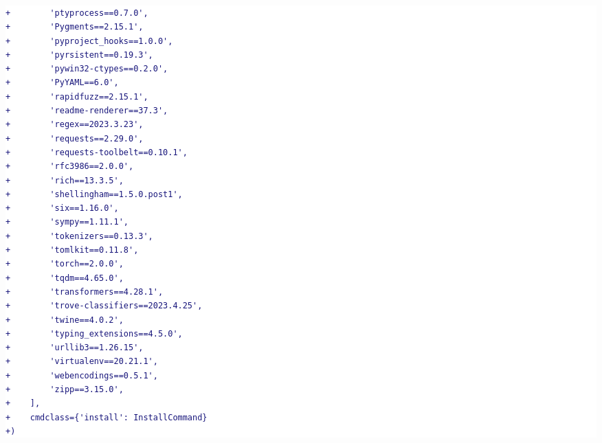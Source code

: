 ```diff
+        'ptyprocess==0.7.0',
+        'Pygments==2.15.1',
+        'pyproject_hooks==1.0.0',
+        'pyrsistent==0.19.3',
+        'pywin32-ctypes==0.2.0',
+        'PyYAML==6.0',
+        'rapidfuzz==2.15.1',
+        'readme-renderer==37.3',
+        'regex==2023.3.23',
+        'requests==2.29.0',
+        'requests-toolbelt==0.10.1',
+        'rfc3986==2.0.0',
+        'rich==13.3.5',
+        'shellingham==1.5.0.post1',
+        'six==1.16.0',
+        'sympy==1.11.1',
+        'tokenizers==0.13.3',
+        'tomlkit==0.11.8',
+        'torch==2.0.0',
+        'tqdm==4.65.0',
+        'transformers==4.28.1',
+        'trove-classifiers==2023.4.25',
+        'twine==4.0.2',
+        'typing_extensions==4.5.0',
+        'urllib3==1.26.15',
+        'virtualenv==20.21.1',
+        'webencodings==0.5.1',
+        'zipp==3.15.0',
+    ],
+    cmdclass={'install': InstallCommand}
+)
```

